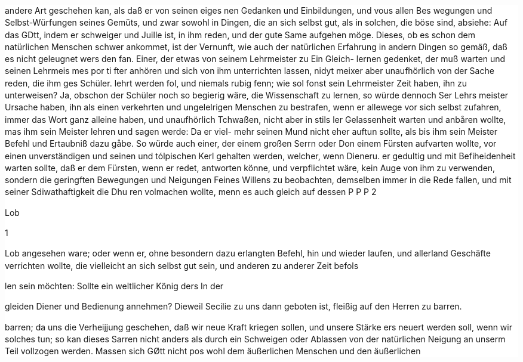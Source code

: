 
andere Art geschehen kan, als daß er von seinen eiges
nen Gedanken und Einbildungen, und vous allen Bes
wegungen und Selbst-Würfungen seines Gemüts,
und zwar sowohl in Dingen, die an sich selbst gut,
als in solchen, die böse sind, absiehe: Auf das GDtt,
indem er schweiger und Juille ist, in ihm reden, und
der gute Same aufgehen möge. Dieses, ob es
 schon dem natürlichen Menschen schwer ankommet, ist
der Vernunft, wie auch der natürlichen Erfahrung in
andern Dingen so gemäß, daß es nicht geleugnet wers
den fan. Einer, der etwas von seinem Lehrmeister zu Ein Gleich-
lernen gedenket, der muß warten und seinen Lehrmeis mes por ti
fter anhören und sich von ihm unterrichten lassen, nidyt meixer
aber unaufhörlich von der Sache reden, die ihm ges Schüler.
lehrt werden fol, und niemals rubig fenn; wie sol
fonst sein Lehrmeister Zeit haben, ihn zu unterweisen?
Ja, obschon der Schüler noch so begierig wäre, die
Wissenschaft zu lernen, so würde dennoch Ser Lehrs
meister Ursache haben, ihn als einen verkehrten und
ungelelrigen Menschen zu bestrafen, wenn er allewege
vor sich selbst zufahren, immer das Wort ganz alleine
haben, und unaufhörlich Tchwaßen, nicht aber in stils
ler Gelassenheit warten und anbåren wollte, mas
ihm sein Meister lehren und sagen werde: Da er viel-
mehr seinen Mund nicht eher auftun sollte, als bis
ihm sein Meister Befehl und Ertaubniß dazu gåbe.
So würde auch einer, der einem großen Serrn oder Don einem
Fürsten aufvarten wollte, vor einen unverständigen und seinen
und tólpischen Kerl gehalten werden, welcher, wenn Dieneru.
er gedultig und mit Befiheidenheit warten sollte, daß
er dem Fürsten, wenn er redet, antworten könne, und
verpflichtet wäre, kein Auge von ihm zu verwenden,
 sondern die geringften Bewegungen und Neigungen
Feines Willens zu beobachten, demselben immer in die
Rede fallen, und mit seiner Sdiwathaftigkeit die Dhu
ren volmachen wollte, menn es auch gleich auf dessen
         P P P 2

Lob

1

Lob angesehen ware; oder wenn er, ohne besondern dazu erlangten Befehl, hin und wieder laufen, und allerland Geschäfte verrichten wollte, die vielleicht an sich selbst gut sein, und anderen zu anderer Zeit befols

len sein möchten: Sollte ein weltlicher König ders In der

gleiden Diener und Bedienung annehmen? Dieweil Secilie zu uns dann geboten ist, fleißig auf den Herren zu barren.

barren; da uns die Verheijjung geschehen, daß wir neue Kraft kriegen sollen, und unsere Stärke ers neuert werden soll, wenn wir solches tun; so kan dieses Sarren nicht anders als durch ein Schweigen oder Ablassen von der natürlichen Neigung an unserm Teil vollzogen werden. Massen sich GØtt nicht pos wohl dem äußerlichen Menschen und den äußerlichen
